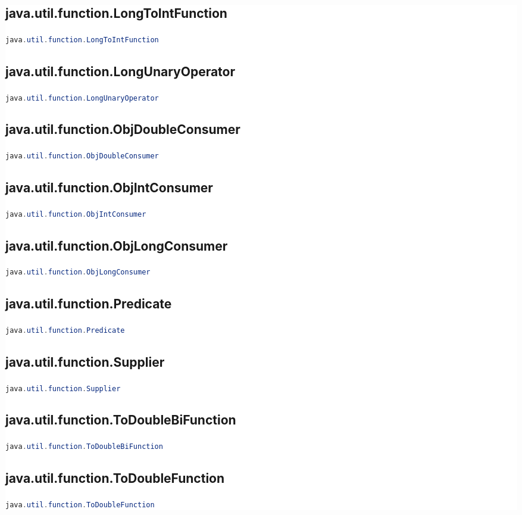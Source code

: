 ## java.util.function.LongToIntFunction

```java
java.util.function.LongToIntFunction
```

## java.util.function.LongUnaryOperator

```java
java.util.function.LongUnaryOperator
```

## java.util.function.ObjDoubleConsumer

```java
java.util.function.ObjDoubleConsumer
```

## java.util.function.ObjIntConsumer

```java
java.util.function.ObjIntConsumer
```

## java.util.function.ObjLongConsumer

```java
java.util.function.ObjLongConsumer
```

## java.util.function.Predicate

```java
java.util.function.Predicate
```

## java.util.function.Supplier

```java
java.util.function.Supplier
```

## java.util.function.ToDoubleBiFunction

```java
java.util.function.ToDoubleBiFunction
```

## java.util.function.ToDoubleFunction

```java
java.util.function.ToDoubleFunction
```
